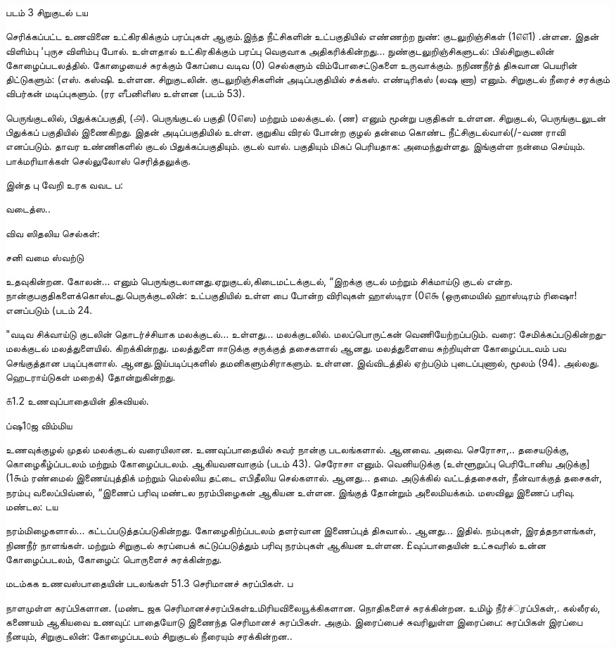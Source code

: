 படம்‌ 3 சிறுகுடல்‌
டய

செரிக்கப்பட்ட உணவினை உட்கிரகிக்கும்‌ பரப்புகள்‌ ஆகும்‌.இந்த நீட்சிகளின்‌ உட்பகுதியில்‌ எண்ணற்ற நுண்‌: குடலுறிஞ்சிகள்‌ (1௭௭1) .ன்ளன. இதன்‌ விளிம்பு 'புருச விளிம்பு போல்‌. உள்ளதால்‌ உட்கிரகிக்கும்‌ பரப்பு வெகுவாக அதிகரிக்கின்றது... நுண்குடலுறிஞ்சிகளுடல்‌: பில்சிறுகுடலின்‌ கோழைப்படலத்தில்‌. கோழையைச்‌ சுரக்கும்‌ கோப்பை வடிவ (0) செல்களும்‌ விம்போசைட்டுகளை உருவாக்கும்‌. நநிணநீர்த்‌ திசுவான பெயரின்‌ திட்டுகளும்‌: (எஸ்‌. கஸ்ஷி. உள்ளன. சிறுகுடலின்‌. குடலுறிஞ்சிகளின்‌ அடிப்பகுதியில்‌ சக்கஸ்‌. எண்டிரிகஸ்‌ (லஷ ணா) எனும்‌. சிறுகுடல்‌ நீரைச்‌ சரக்கும்‌ விபர்கன்‌ மடிப்புகளும்‌. (ரர எீபனிஎிஸ உள்ளன (படம்‌ 53).

பெருங்குடலில்‌, பிதுக்கப்பகுதி, (௮). பெருங்குடல்‌ பகுதி (0௭ஸ) மற்றும்‌ மலக்குடல்‌. (ண) எனும்‌ மூன்று பகுதிகள்‌ உள்ளன. சிறுகுடல்‌, பெருங்குடலுடன்‌ பிதுக்கப்‌ பகுதியில்‌ இணைகிறது. இதன்‌ அடிப்பகுதியில்‌ உள்ள. குறுகிய விரல்‌ போன்ற குழல்‌ தன்மை கொண்ட நீட்சிகுடல்வால்‌(/-வண ராவி எனப்படும்‌. தாவர உண்ணிகளில்‌ குடல்‌ பிதுக்கப்பகுதியும்‌. குடல்‌ வால்‌. பகுதியும்‌ மிகப்‌ பெரியதாக: அமைந்துள்ளது. இங்குள்ள நன்மை செய்யும்‌. பாக்மரியாக்கள்‌ செல்லுலோஸ்‌ செரித்தலுக்கு.

இன்த பு வேறி உரக வவட ப:

வடைத்ஸ..

விவ ஸிதலிய செல்கள்‌:

சனி வமை
ஸ்வற்டு

உதவுகின்றன. கோலன்‌... எனும்‌ பெருங்குடலானது.ஏறுகுடல்‌,கிடைமட்டக்குடல்‌, “இறக்கு குடல்‌ மற்றும்‌ சிக்மாய்டு குடல்‌ என்ற. நான்குபகுதிகளைக்கொஸ்டது.பெருக்குடலின்‌: உட்பகுதியில்‌ உள்ள பை போன்ற விரிவுகள்‌ ஹாஸ்டிரா (0௭௯ (ஒருமையில்‌ ஹாஸ்டிரம்‌ ரிஷைா! எனப்படும்‌ (படம்‌ 24.

"வடிவ சிக்வாய்டு குடலின்‌ தொடர்ச்சியாக மலக்குடல்‌... உள்ளது... மலக்குடலில்‌. மலப்பொருட்கன்‌ வெணியேற்றப்படும்‌. வரை: சேமிக்கப்படுகின்றது- மலக்குடல்‌ மலத்துளையில்‌. கிறக்கின்றது. மலத்துளை ஈாடுக்கு சருக்குத்‌ தசைகளால்‌ ஆனது. மலத்துளையை சுற்றியுள்ள கோழைப்படவம் பவ செங்குத்தான படிப்புகளால்‌. ஆனது.இய்படிப்புகளில்‌ தமனிகளும்சிராகளும்‌. உள்ளன. இவ்விடத்தில்‌ ஏற்படும்‌ புடைப்புணால்‌, மூலம்‌ (94). அல்லது. ஹெடராய்டுகள்‌ மறைக்‌) தோன்றுகின்றது.

௧1.2 உணவுப்பாதையின்‌ திசுவியல்‌.

ப்ஷ1௦ஜ விம்மிய

உணவுக்குழல்‌ முதல்‌ மலக்குடல்‌ வரையிலான. உணவுப்பாதையில்‌ சுவர்‌ நான்கு படலங்களால்‌. ஆனவை. அவை. செரோசா,.. தசையடுக்கு, கொழைகீழ்ப்படலம்‌ மற்றும்‌ கோழைப்படலம்‌. ஆகியவனவாகும்‌ (படம்‌ 43). செரோசா எனும்‌. வெனியடுக்கு (உள்ளூறுப்பு பெரிடோனிய அடுக்கு\] (1௯ம்‌ ரண்மைல்‌ இணைய்புத்திக்‌ மற்றும்‌ மெல்லிய தட்டை எபிதீலிய செல்களால்‌. ஆனது... தமை. அடுக்கில்‌ வட்டத்தசைகள்‌, நீன்வாக்குத்‌ தசைகள்‌, நரம்பு வலைப்பிவ்னல்‌, “இணைப்‌ பரிவு மண்டல நரம்பிழைகன்‌ ஆகியன உள்ளன. இங்குத்‌ தோன்றும்‌ அலைமியக்கம்‌. மஸவிலு இணைப்‌ பரிவு. மண்டல:
டய

நரம்மிழைகளால்‌... கட்டப்படுத்தப்படுகின்றது. கோழைகிற்ப்படலம்‌ தளர்வான இணைப்புத்‌ திசுவால்‌.. ஆனது... இதில்‌. நம்புகள்‌, இரத்தநாளங்கள்‌, நிணநீர்‌ நாளங்கள்‌. மற்றும்‌ சிறுகுடல்‌ சுரப்பைக்‌ கட்டுப்படுத்தும்‌ பரிவு நரம்புகள்‌ ஆகியன உள்ளன. £வுப்பாதையின்‌ உட்சுவரில்‌ உன்ன கோழைப்படலம்‌, கோழைப்‌: பொருளைச்‌ சுரக்கின்றது.

மடம்கக உணவஸ்பாதையின்‌ படலங்கள்‌ 51.3 செரிமானச்‌ சுரப்பிகள்‌. ப

நாளமுள்ள கரப்பிகளான. (மண்ட ஜக செரிமானச்சரப்பிகள்‌உமிரியவிலையூக்கிகளான. நொதிகளைச்‌ சுரக்கின்றன. உமிழ்‌ நீர்ச்ுரப்பிகள்‌,. கல்லீரல்‌, கணையம்‌ ஆகியவை உணவுப்‌: பாதையோடு இணைந்த செரிமானச்‌ சுரப்பிகள்‌. அகும்‌. இரைப்பைச்‌ சுவரிலுள்ள இரைப்பை: சுரப்பிகள்‌ இரப்பை நீனயும்‌, சிறுகுடலின்‌: கோழைப்படலம்‌ சிறுகுடல்‌ நீரையும்‌ சரக்கின்றன..
